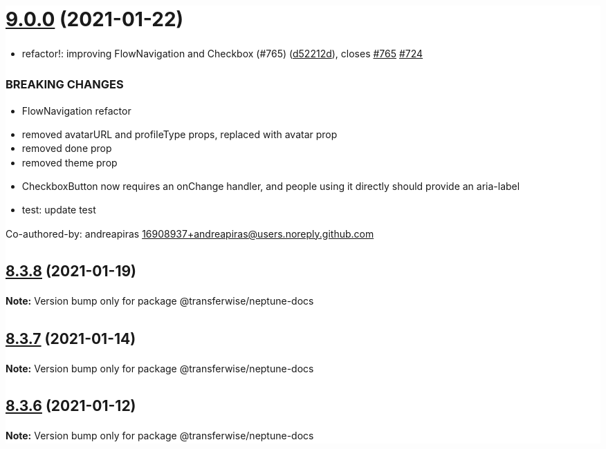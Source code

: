 



# [9.0.0](https://github.com/transferwise/neptune-web/compare/@transferwise/neptune-docs@8.3.8...@transferwise/neptune-docs@9.0.0) (2021-01-22)


* refactor!: improving FlowNavigation and Checkbox (#765) ([d52212d](https://github.com/transferwise/neptune-web/commit/d52212d13e9c822e7c1d24e5dc4d4bf49ac14814)), closes [#765](https://github.com/transferwise/neptune-web/issues/765) [#724](https://github.com/transferwise/neptune-web/issues/724)


### BREAKING CHANGES

* FlowNavigation refactor
- removed avatarURL and profileType props, replaced with avatar prop
- removed done prop
- removed theme prop
* CheckboxButton now requires an onChange handler, and people using it directly should provide an aria-label

* test: update test

Co-authored-by: andreapiras <16908937+andreapiras@users.noreply.github.com>





## [8.3.8](https://github.com/transferwise/neptune-web/compare/@transferwise/neptune-docs@8.3.7...@transferwise/neptune-docs@8.3.8) (2021-01-19)

**Note:** Version bump only for package @transferwise/neptune-docs





## [8.3.7](https://github.com/transferwise/neptune-web/compare/@transferwise/neptune-docs@8.3.6...@transferwise/neptune-docs@8.3.7) (2021-01-14)

**Note:** Version bump only for package @transferwise/neptune-docs





## [8.3.6](https://github.com/transferwise/neptune-web/compare/@transferwise/neptune-docs@8.3.5...@transferwise/neptune-docs@8.3.6) (2021-01-12)

**Note:** Version bump only for package @transferwise/neptune-docs



